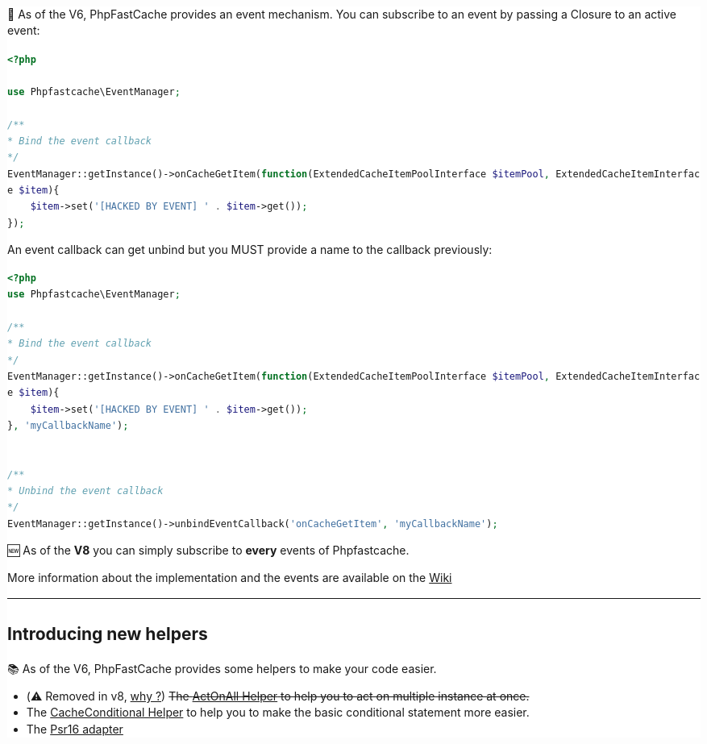 :mega: As of the V6, PhpFastCache provides an event mechanism.
You can subscribe to an event by passing a Closure to an active event:

```php
<?php

use Phpfastcache\EventManager;

/**
* Bind the event callback
*/
EventManager::getInstance()->onCacheGetItem(function(ExtendedCacheItemPoolInterface $itemPool, ExtendedCacheItemInterface $item){
    $item->set('[HACKED BY EVENT] ' . $item->get());
});

```

An event callback can get unbind but you MUST provide a name to the callback previously:

```php
<?php
use Phpfastcache\EventManager;

/**
* Bind the event callback
*/
EventManager::getInstance()->onCacheGetItem(function(ExtendedCacheItemPoolInterface $itemPool, ExtendedCacheItemInterface $item){
    $item->set('[HACKED BY EVENT] ' . $item->get());
}, 'myCallbackName');


/**
* Unbind the event callback
*/
EventManager::getInstance()->unbindEventCallback('onCacheGetItem', 'myCallbackName');

```
:new: As of the **V8** you can simply subscribe to **every** events of Phpfastcache.

More information about the implementation and the events are available on the [Wiki](https://github.com/PHPSocialNetwork/phpfastcache/wiki/%5BV6%CB%96%5D-Introducing-to-events)

---------------------------
Introducing new helpers
---------------------------
:books: As of the V6, PhpFastCache provides some helpers to make your code easier.

- (:warning: Removed in v8, [why ?](https://github.com/PHPSocialNetwork/phpfastcache/wiki/%5BV6%CB%96%5D-Act-on-all-instances)) ~~The [ActOnAll Helper](https://github.com/PHPSocialNetwork/phpfastcache/wiki/%5BV6%CB%96%5D-Act-on-all-instances) to help you to act on multiple instance at once.~~
- The [CacheConditional Helper](https://github.com/PHPSocialNetwork/phpfastcache/wiki/%5BV6%CB%96%5D-Cache-Conditional) to help you to make the basic conditional statement more easier.
- The [Psr16 adapter](https://github.com/PHPSocialNetwork/phpfastcache/wiki/%5BV6%CB%96%5D-Psr16-adapter)
